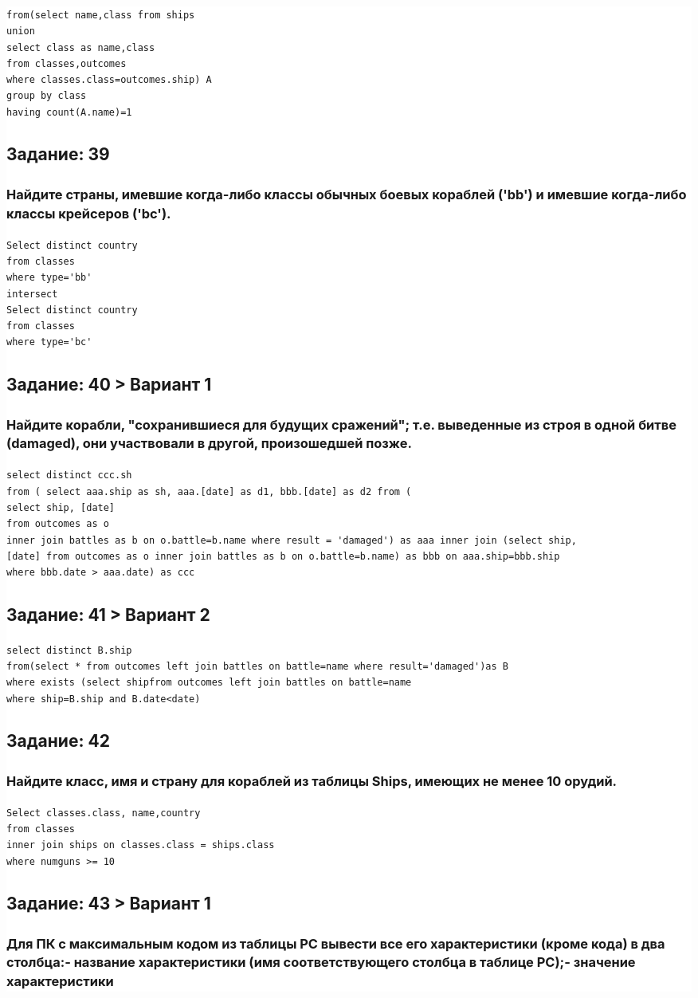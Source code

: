 ```
from(select name,class from ships  
union  
select class as name,class
from classes,outcomes
where classes.class=outcomes.ship) A   
group by class
having count(A.name)=1  
```
## Задание: 39
### Найдите страны, имевшие когда-либо классы обычных боевых кораблей ('bb') и имевшие когда-либо классы крейсеров ('bc').
```
Select distinct country
from classes
where type='bb'   
intersect
Select distinct country
from classes
where type='bc'  
```
## Задание: 40 > Вариант 1
### Найдите корабли, "сохранившиеся для будущих сражений"; т.е. выведенные из строя в одной битве (damaged), они участвовали в другой, произошедшей позже.
```
select distinct ccc.sh
from ( select aaa.ship as sh, aaa.[date] as d1, bbb.[date] as d2 from ( 
select ship, [date]
from outcomes as o
inner join battles as b on o.battle=b.name where result = 'damaged') as aaa inner join (select ship,  
[date] from outcomes as o inner join battles as b on o.battle=b.name) as bbb on aaa.ship=bbb.ship
where bbb.date > aaa.date) as ccc     
```
## Задание: 41 > Вариант 2
```
select distinct B.ship 
from(select * from outcomes left join battles on battle=name where result='damaged')as B 
where exists (select shipfrom outcomes left join battles on battle=name 
where ship=B.ship and B.date<date) 
```
## Задание: 42
### Найдите класс, имя и страну для кораблей из таблицы Ships, имеющих не менее 10 орудий.
```
Select classes.class, name,country
from classes
inner join ships on classes.class = ships.class  
where numguns >= 10  
```
## Задание: 43 > Вариант 1
### Для ПК с максимальным кодом из таблицы PC вывести все его характеристики (кроме кода) в два столбца:- название характеристики (имя соответствующего столбца в таблице PC);- значение характеристики